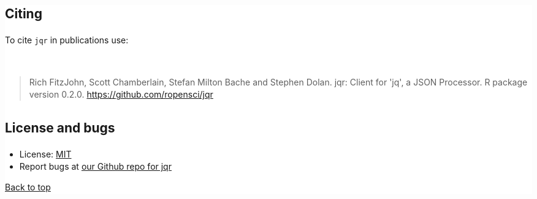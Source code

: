 
<section id="citing">

## Citing

To cite `jqr` in publications use:

<br>

> Rich FitzJohn, Scott Chamberlain, Stefan Milton Bache and Stephen Dolan. jqr: Client for 'jq', a
  JSON Processor. R package version 0.2.0. https://github.com/ropensci/jqr

<section id="license_bugs">

## License and bugs

* License: [MIT](http://opensource.org/licenses/MIT)
* Report bugs at [our Github repo for jqr](https://github.com/ropensci/jqr/issues?state=open)

[Back to top](#top)

